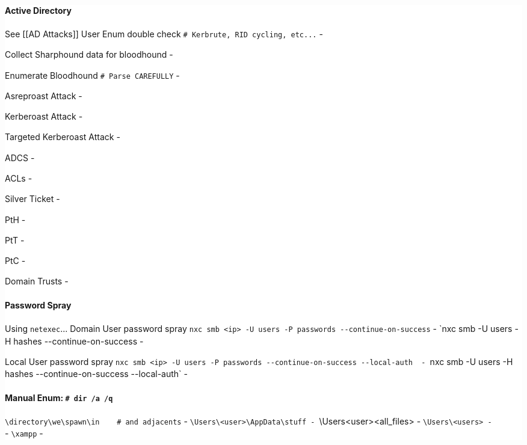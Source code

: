 
#### Active Directory
See [[AD Attacks]]
User Enum double check `# Kerbrute, RID cycling, etc...`
	-

Collect Sharphound data for bloodhound
	-

Enumerate Bloodhound `# Parse CAREFULLY`
	-

Asreproast Attack
	-

Kerberoast Attack
	-

Targeted Kerberoast Attack
	-

ADCS 
	-

ACLs
	-

Silver Ticket
	-

PtH
	-

PtT
	-

PtC
	-

Domain Trusts
	-


#### Password Spray
Using `netexec`...
Domain User password spray
	`nxc smb <ip> -U users -P passwords --continue-on-success`
		-
	`nxc smb <ip> -U users -H hashes --continue-on-success
		-

Local User password spray
	`nxc smb <ip> -U users -P passwords --continue-on-success --local-auth 
		-
	`nxc smb <ip> -U users -H hashes --continue-on-success --local-auth`
		-

#### Manual Enum: `# dir /a /q`
`\directory\we\spawn\in    # and adjacents`
	-
`\Users\<user>\AppData\stuff
	-
`\Users\<user>\<all_files>
	-
`\Users\<users>
	-
`\
	-
`\xampp`
	-